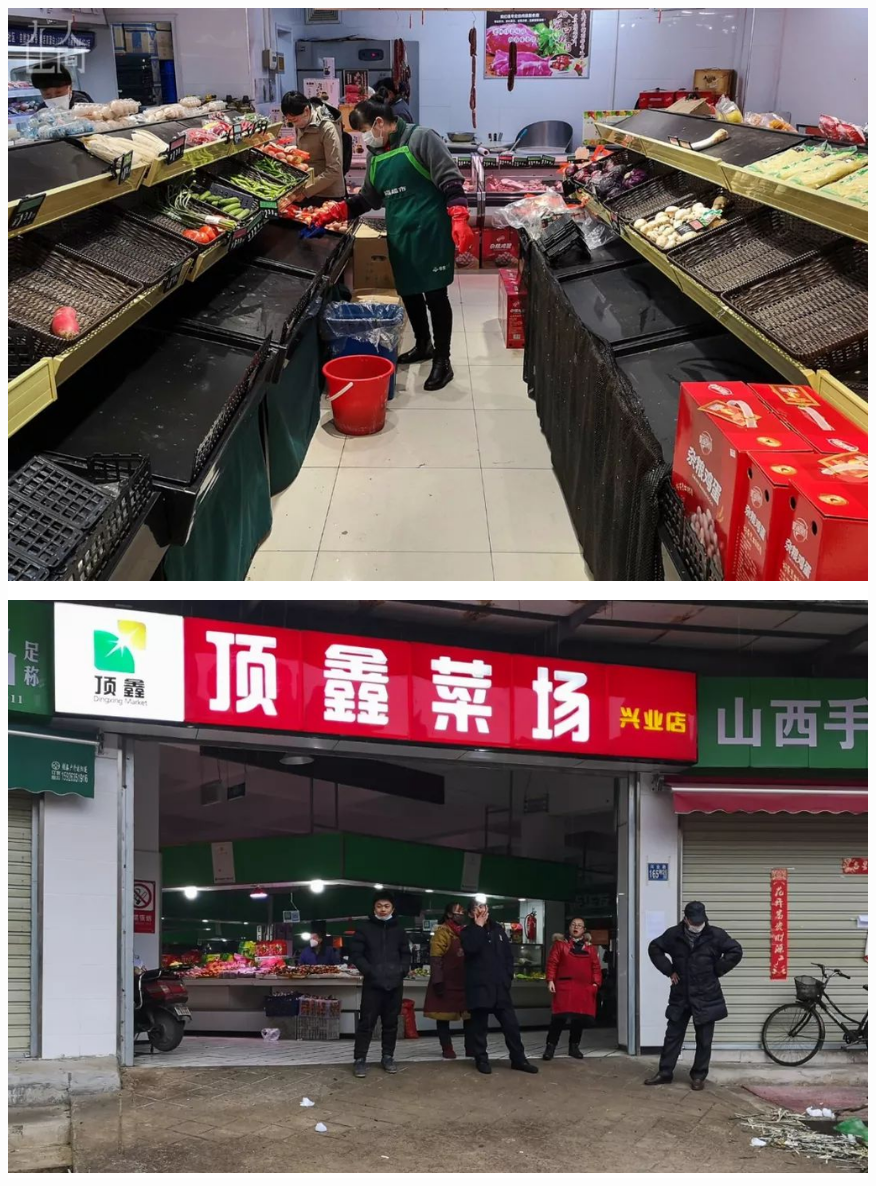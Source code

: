 ![](/images/post/54b9629317f870358fe85ed3df97184d.jpg)

![](/images/post/aa007d7e393d79bfa020ceaf9e4ae22e.jpg)
